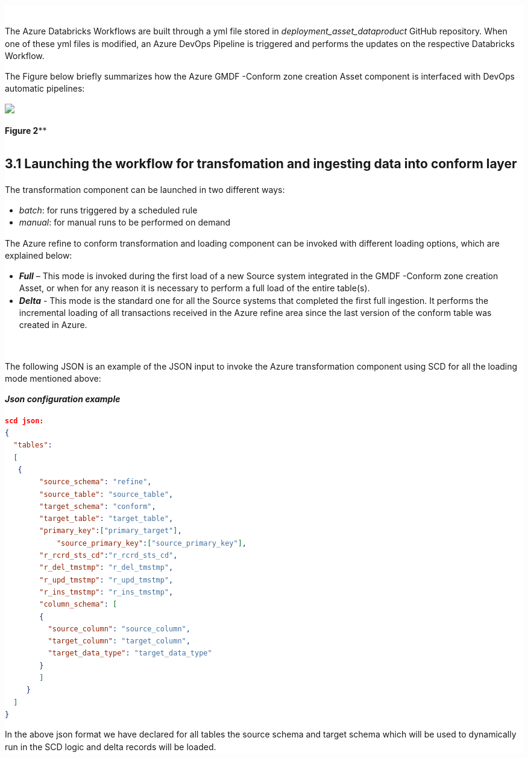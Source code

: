 <br>

The Azure Databricks Workflows are built through a yml file stored in *deployment_asset_dataproduct* GitHub repository. When one of these yml files is modified, an Azure DevOps Pipeline is triggered and performs the updates on the respective Databricks Workflow.

The Figure below briefly summarizes how the Azure GMDF -Conform zone creation Asset component is interfaced with DevOps automatic pipelines:

![](images/pipeline_design.png)

**Figure 2****



## **3.1 Launching the workflow for transfomation and ingesting data into conform layer**
The transformation component can be launched in two different ways:
-	*batch*: for runs triggered by a scheduled rule
-	*manual*: for manual runs to be performed on demand

The Azure refine to conform transformation and loading component can be invoked with different loading options, which are explained below:

- ***Full** –* This mode is invoked during the first load of a new Source system integrated in the GMDF -Conform zone creation Asset, or when for any reason it is necessary to perform a full load of the entire table(s).
- ***Delta** -* This mode is the standard one for all the Source systems that completed the first full ingestion. It performs the incremental loading of all transactions received in the Azure refine area since the last version of the conform table was created in Azure. 

<br>

The following JSON is an example of the JSON input to invoke the Azure transformation component using SCD for all the loading mode mentioned above:

***Json configuration example***

~~~json
scd json:
{
  "tables": 
  [
   {
        "source_schema": "refine",
        "source_table": "source_table",
        "target_schema": "conform",
        "target_table": "target_table",
        "primary_key":["primary_target"],
		    "source_primary_key":["source_primary_key"],
        "r_rcrd_sts_cd":"r_rcrd_sts_cd",
        "r_del_tmstmp": "r_del_tmstmp",
        "r_upd_tmstmp": "r_upd_tmstmp",
        "r_ins_tmstmp": "r_ins_tmstmp",
        "column_schema": [
        {
          "source_column": "source_column",
          "target_column": "target_column",
          "target_data_type": "target_data_type"
        }
        ]
     }
  ]
}

~~~
In the above json format we have declared for all tables the source schema and target schema which will be used to dynamically run in the SCD logic and delta records will be loaded.
